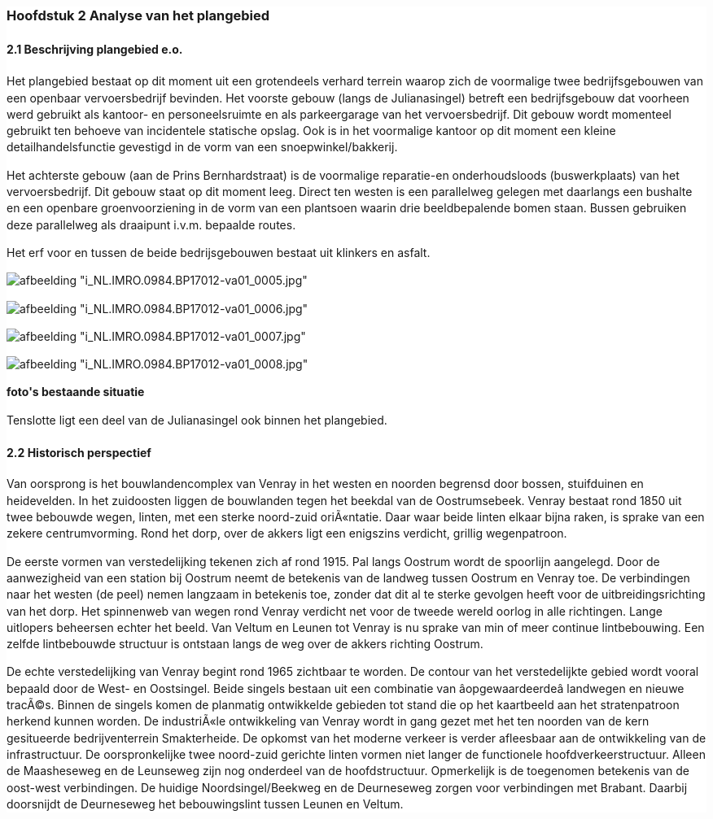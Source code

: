 ### Hoofdstuk 2 Analyse van het plangebied

#### 2\.1 Beschrijving plangebied e.o.

Het plangebied bestaat op dit moment uit een grotendeels verhard terrein waarop zich de voormalige twee bedrijfsgebouwen van een openbaar vervoersbedrijf bevinden. Het voorste gebouw (langs de Julianasingel) betreft een bedrijfsgebouw dat voorheen werd gebruikt als kantoor\- en personeelsruimte en als parkeergarage van het vervoersbedrijf. Dit gebouw wordt momenteel gebruikt ten behoeve van incidentele statische opslag. Ook is in het voormalige kantoor op dit moment een kleine detailhandelsfunctie gevestigd in de vorm van een snoepwinkel/bakkerij.

Het achterste gebouw (aan de Prins Bernhardstraat) is de voormalige reparatie\-en onderhoudsloods (buswerkplaats) van het vervoersbedrijf. Dit gebouw staat op dit moment leeg. Direct ten westen is een parallelweg gelegen met daarlangs een bushalte en een openbare groenvoorziening in de vorm van een plantsoen waarin drie beeldbepalende bomen staan. Bussen gebruiken deze parallelweg als draaipunt i.v.m. bepaalde routes.

Het erf voor en tussen de beide bedrijsgebouwen bestaat uit klinkers en asfalt.

![afbeelding "i_NL.IMRO.0984.BP17012-va01_0005.jpg"](i_NL.IMRO.0984.BP17012-va01_0005.jpg)

![afbeelding "i_NL.IMRO.0984.BP17012-va01_0006.jpg"](i_NL.IMRO.0984.BP17012-va01_0006.jpg)

![afbeelding "i_NL.IMRO.0984.BP17012-va01_0007.jpg"](i_NL.IMRO.0984.BP17012-va01_0007.jpg)

![afbeelding "i_NL.IMRO.0984.BP17012-va01_0008.jpg"](i_NL.IMRO.0984.BP17012-va01_0008.jpg)

**foto's bestaande situatie**

Tenslotte ligt een deel van de Julianasingel ook binnen het plangebied.

#### 2\.2 Historisch perspectief

Van oorsprong is het bouwlandencomplex van Venray in het westen en noorden begrensd door bossen, stuifduinen en heidevelden. In het zuidoosten liggen de bouwlanden tegen het beekdal van de Oostrumsebeek. Venray bestaat rond 1850 uit twee bebouwde wegen, linten, met een sterke noord\-zuid oriÃ«ntatie. Daar waar beide linten elkaar bijna raken, is sprake van een zekere centrumvorming. Rond het dorp, over de akkers ligt een enigszins verdicht, grillig wegenpatroon.

De eerste vormen van verstedelijking tekenen zich af rond 1915\. Pal langs Oostrum wordt de spoorlijn aangelegd. Door de aanwezigheid van een station bij Oostrum neemt de betekenis van de landweg tussen Oostrum en Venray toe. De verbindingen naar het westen (de peel) nemen langzaam in betekenis toe, zonder dat dit al te sterke gevolgen heeft voor de uitbreidingsrichting van het dorp. Het spinnenweb van wegen rond Venray verdicht net voor de tweede wereld oorlog in alle richtingen. Lange uitlopers beheersen echter het beeld. Van Veltum en Leunen tot Venray is nu sprake van min of meer continue lintbebouwing. Een zelfde lintbebouwde structuur is ontstaan langs de weg over de akkers richting Oostrum.

De echte verstedelijking van Venray begint rond 1965 zichtbaar te worden. De contour van het verstedelijkte gebied wordt vooral bepaald door de West\- en Oostsingel. Beide singels bestaan uit een combinatie van âopgewaardeerdeâ landwegen en nieuwe tracÃ©s. Binnen de singels komen de planmatig ontwikkelde gebieden tot stand die op het kaartbeeld aan het stratenpatroon herkend kunnen worden. De industriÃ«le ontwikkeling van Venray wordt in gang gezet met het ten noorden van de kern gesitueerde bedrijventerrein Smakterheide. De opkomst van het moderne verkeer is verder afleesbaar aan de ontwikkeling van de infrastructuur. De oorspronkelijke twee noord\-zuid gerichte linten vormen niet langer de functionele hoofdverkeerstructuur. Alleen de Maasheseweg en de Leunseweg zijn nog onderdeel van de hoofdstructuur. Opmerkelijk is de toegenomen betekenis van de oost\-west verbindingen. De huidige Noordsingel/Beekweg en de Deurneseweg zorgen voor verbindingen met Brabant. Daarbij doorsnijdt de Deurneseweg het bebouwingslint tussen Leunen en Veltum.
